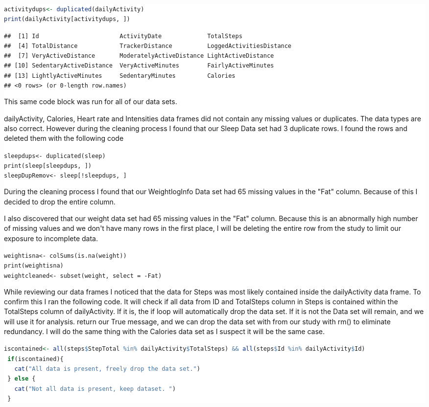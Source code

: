 ```r
activitydups<- duplicated(dailyActivity)
print(dailyActivity[activitydups, ])
```

```
##  [1] Id                       ActivityDate             TotalSteps              
##  [4] TotalDistance            TrackerDistance          LoggedActivitiesDistance
##  [7] VeryActiveDistance       ModeratelyActiveDistance LightActiveDistance     
## [10] SedentaryActiveDistance  VeryActiveMinutes        FairlyActiveMinutes     
## [13] LightlyActiveMinutes     SedentaryMinutes         Calories                
## <0 rows> (or 0-length row.names)
```

This same code block was run for all of our data sets.

dailyActivity, Calories, Heart rate and Intensities data frames did not contain any missing values or duplicates. The data types are also correct. However during the cleaning process I found that our Sleep Data set had 3 duplicate rows. I found the rows and deleted them with the following code

```         
sleepdups<- duplicated(sleep)
print(sleep[sleepdups, ])
sleepDupRemov<- sleep[!sleepdups, ]
```

During the cleaning process I found that our WeightlogInfo Data set had 65 missing values in the "Fat" column. Because of this I decided to drop the entire column.

I also discovered that our weight data set had 65 missing values in the "Fat" column. Because this is an abnormally high number of missing values and we don't have many rows in the first place, I will be deleting the entire row from the study to limit our exposure to incomplete data.

```         
weightisna<- colSums(is.na(weight))
print(weightisna)
weightcleaned<- subset(weight, select = -Fat)
```

While reviewing our data frames I noticed that the data for Steps was most likely contained inside the dailyActivity data frame. To confirm this I ran the following code. It will check if all data from ID and TotalSteps column in Steps is contained within the TotalSteps column of dailyActivity. If it is, the if loop will automatically drop the data set. If it is not the Data set will remain, and we will use it for analysis. return our True message, and we can drop the data set with from our study with rm() to eliminate redundancy. I will do the same thing with the Calories data set as I suspect it will be the same case.


```r
iscontained<- all(steps$StepTotal %in% dailyActivity$TotalSteps) && all(steps$Id %in% dailyActivity$Id)
 if(iscontained){
   cat("All data is present, freely drop the data set.")
 } else {
   cat("Not all data is present, keep dataset. ")
 }
```
